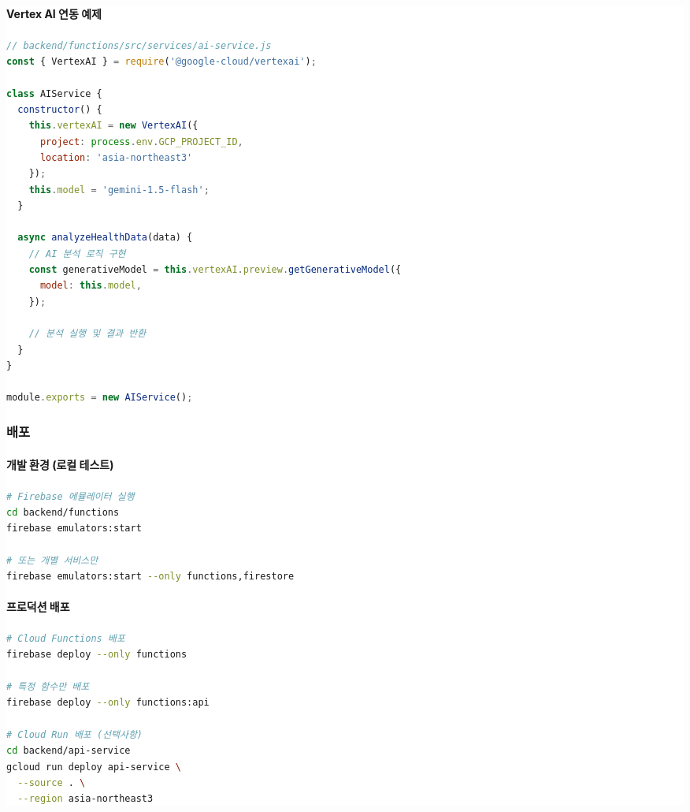 #### Vertex AI 연동 예제

```javascript
// backend/functions/src/services/ai-service.js
const { VertexAI } = require('@google-cloud/vertexai');

class AIService {
  constructor() {
    this.vertexAI = new VertexAI({
      project: process.env.GCP_PROJECT_ID,
      location: 'asia-northeast3'
    });
    this.model = 'gemini-1.5-flash';
  }

  async analyzeHealthData(data) {
    // AI 분석 로직 구현
    const generativeModel = this.vertexAI.preview.getGenerativeModel({
      model: this.model,
    });

    // 분석 실행 및 결과 반환
  }
}

module.exports = new AIService();
```

### 배포

#### 개발 환경 (로컬 테스트)

```bash
# Firebase 에뮬레이터 실행
cd backend/functions
firebase emulators:start

# 또는 개별 서비스만
firebase emulators:start --only functions,firestore
```

#### 프로덕션 배포

```bash
# Cloud Functions 배포
firebase deploy --only functions

# 특정 함수만 배포
firebase deploy --only functions:api

# Cloud Run 배포 (선택사항)
cd backend/api-service
gcloud run deploy api-service \
  --source . \
  --region asia-northeast3
```
